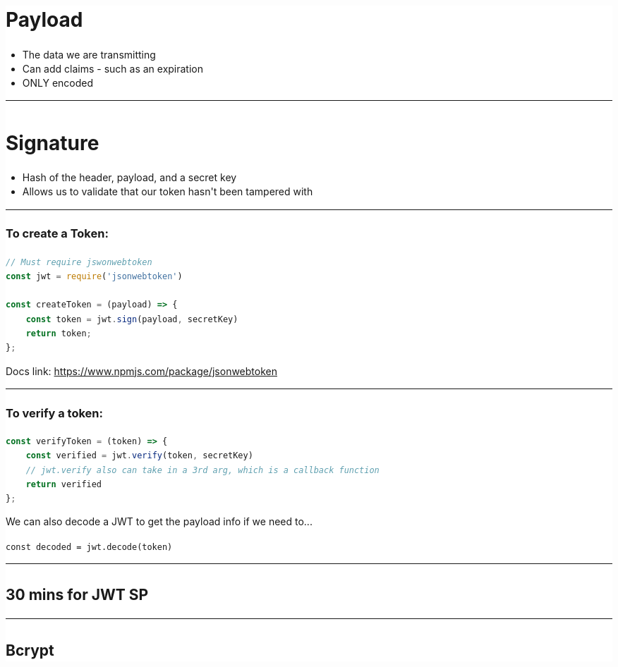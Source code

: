 
# Payload
- The data we are transmitting
- Can add claims - such as an expiration
- ONLY encoded

---

# Signature
- Hash of the header, payload, and a secret key
- Allows us to validate that our token hasn't been tampered with

---

### To create a Token:

```javascript
// Must require jswonwebtoken
const jwt = require('jsonwebtoken')

const createToken = (payload) => {
    const token = jwt.sign(payload, secretKey)
    return token;
};
```
Docs link: https://www.npmjs.com/package/jsonwebtoken

---

### To verify a token:

```javascript
const verifyToken = (token) => {
    const verified = jwt.verify(token, secretKey) 
    // jwt.verify also can take in a 3rd arg, which is a callback function
    return verified
};
```

We can also decode a JWT to get the payload info if we need to...
```javascript!
const decoded = jwt.decode(token)
```

---

## 30 mins for JWT SP

---

## Bcrypt
